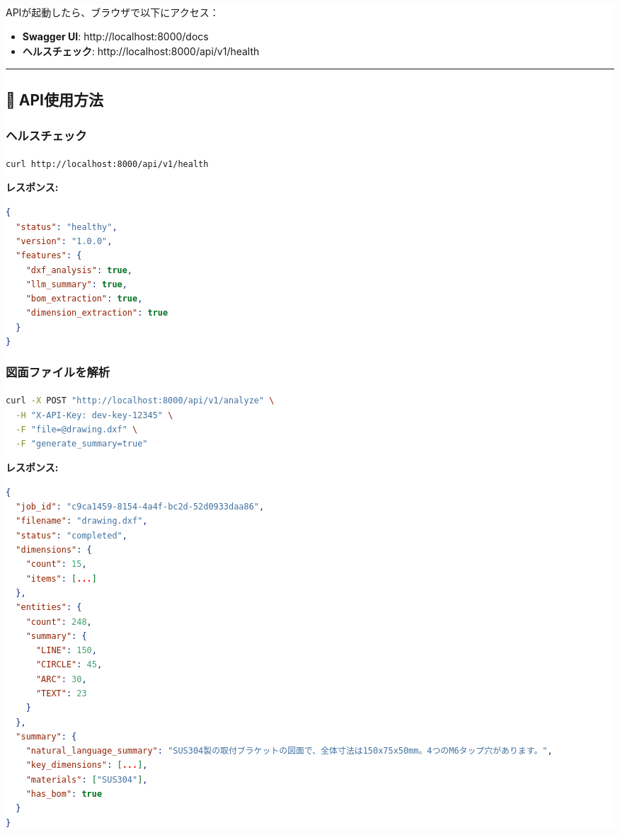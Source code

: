 APIが起動したら、ブラウザで以下にアクセス：
- **Swagger UI**: http://localhost:8000/docs
- **ヘルスチェック**: http://localhost:8000/api/v1/health

---

## 📡 API使用方法

### ヘルスチェック

```bash
curl http://localhost:8000/api/v1/health
```

**レスポンス:**
```json
{
  "status": "healthy",
  "version": "1.0.0",
  "features": {
    "dxf_analysis": true,
    "llm_summary": true,
    "bom_extraction": true,
    "dimension_extraction": true
  }
}
```

### 図面ファイルを解析

```bash
curl -X POST "http://localhost:8000/api/v1/analyze" \
  -H "X-API-Key: dev-key-12345" \
  -F "file=@drawing.dxf" \
  -F "generate_summary=true"
```

**レスポンス:**
```json
{
  "job_id": "c9ca1459-8154-4a4f-bc2d-52d0933daa86",
  "filename": "drawing.dxf",
  "status": "completed",
  "dimensions": {
    "count": 15,
    "items": [...]
  },
  "entities": {
    "count": 248,
    "summary": {
      "LINE": 150,
      "CIRCLE": 45,
      "ARC": 30,
      "TEXT": 23
    }
  },
  "summary": {
    "natural_language_summary": "SUS304製の取付ブラケットの図面で、全体寸法は150x75x50mm。4つのM6タップ穴があります。",
    "key_dimensions": [...],
    "materials": ["SUS304"],
    "has_bom": true
  }
}
```
